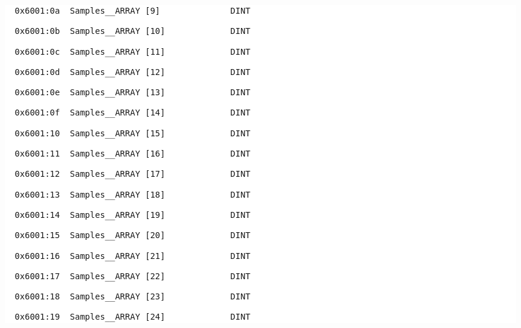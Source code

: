 <td class="first" colspan=3 align="left"><pre>  0x6001:0a  Samples__ARRAY [9]              DINT</pre></td>
</tr>
<tr class="txpdo">
<td class="first" colspan=3 align="left"><pre>  0x6001:0b  Samples__ARRAY [10]             DINT</pre></td>
</tr>
<tr class="txpdo">
<td class="first" colspan=3 align="left"><pre>  0x6001:0c  Samples__ARRAY [11]             DINT</pre></td>
</tr>
<tr class="txpdo">
<td class="first" colspan=3 align="left"><pre>  0x6001:0d  Samples__ARRAY [12]             DINT</pre></td>
</tr>
<tr class="txpdo">
<td class="first" colspan=3 align="left"><pre>  0x6001:0e  Samples__ARRAY [13]             DINT</pre></td>
</tr>
<tr class="txpdo">
<td class="first" colspan=3 align="left"><pre>  0x6001:0f  Samples__ARRAY [14]             DINT</pre></td>
</tr>
<tr class="txpdo">
<td class="first" colspan=3 align="left"><pre>  0x6001:10  Samples__ARRAY [15]             DINT</pre></td>
</tr>
<tr class="txpdo">
<td class="first" colspan=3 align="left"><pre>  0x6001:11  Samples__ARRAY [16]             DINT</pre></td>
</tr>
<tr class="txpdo">
<td class="first" colspan=3 align="left"><pre>  0x6001:12  Samples__ARRAY [17]             DINT</pre></td>
</tr>
<tr class="txpdo">
<td class="first" colspan=3 align="left"><pre>  0x6001:13  Samples__ARRAY [18]             DINT</pre></td>
</tr>
<tr class="txpdo">
<td class="first" colspan=3 align="left"><pre>  0x6001:14  Samples__ARRAY [19]             DINT</pre></td>
</tr>
<tr class="txpdo">
<td class="first" colspan=3 align="left"><pre>  0x6001:15  Samples__ARRAY [20]             DINT</pre></td>
</tr>
<tr class="txpdo">
<td class="first" colspan=3 align="left"><pre>  0x6001:16  Samples__ARRAY [21]             DINT</pre></td>
</tr>
<tr class="txpdo">
<td class="first" colspan=3 align="left"><pre>  0x6001:17  Samples__ARRAY [22]             DINT</pre></td>
</tr>
<tr class="txpdo">
<td class="first" colspan=3 align="left"><pre>  0x6001:18  Samples__ARRAY [23]             DINT</pre></td>
</tr>
<tr class="txpdo">
<td class="first" colspan=3 align="left"><pre>  0x6001:19  Samples__ARRAY [24]             DINT</pre></td>
</tr>
<tr class="txpdo">